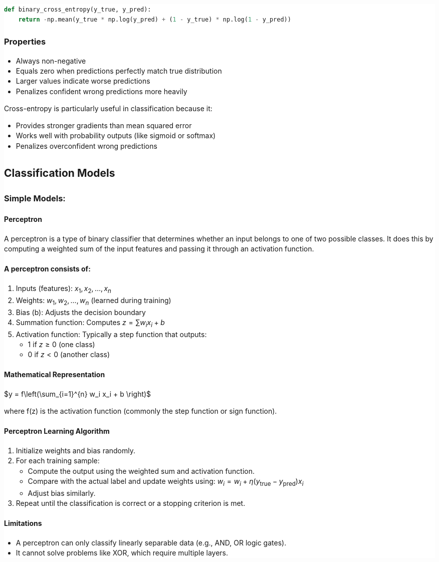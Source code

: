 
```python
def binary_cross_entropy(y_true, y_pred):
    return -np.mean(y_true * np.log(y_pred) + (1 - y_true) * np.log(1 - y_pred))
```

### Properties
- Always non-negative
- Equals zero when predictions perfectly match true distribution
- Larger values indicate worse predictions
- Penalizes confident wrong predictions more heavily

Cross-entropy is particularly useful in classification because it:
- Provides stronger gradients than mean squared error
- Works well with probability outputs (like sigmoid or softmax)
- Penalizes overconfident wrong predictions

## Classification Models

### Simple Models:

#### Perceptron
A perceptron is a type of binary classifier that determines whether an input belongs to one of two possible classes. It does this by computing a weighted sum of the input features and passing it through an activation function.

#### A perceptron consists of:

1.	Inputs (features): $x_1, x_2, …, x_n$
2.	Weights: $w_1, w_2, …, w_n$ (learned during training)
3.	Bias (b): Adjusts the decision boundary
4.	Summation function: Computes $z = \sum w_i x_i + b$
5.	Activation function: Typically a step function that outputs:
	- $1$ if $z \geq 0$ (one class)
    - $0$ if $z < 0$ (another class)

#### Mathematical Representation

$y = f\left(\sum_{i=1}^{n} w_i x_i + b \right)$

where f(z) is the activation function (commonly the step function or sign function).

#### Perceptron Learning Algorithm

1.	Initialize weights and bias randomly.
2.	For each training sample:
    - Compute the output using the weighted sum and activation function.
	- Compare with the actual label and update weights using:
      $w_i = w_i + \eta (y_{\text{true}} - y_{\text{pred}}) x_i$
	- Adjust bias similarly.
3.	Repeat until the classification is correct or a stopping criterion is met.

#### Limitations
- A perceptron can only classify linearly separable data (e.g., AND, OR logic gates).
- It cannot solve problems like XOR, which require multiple layers.
